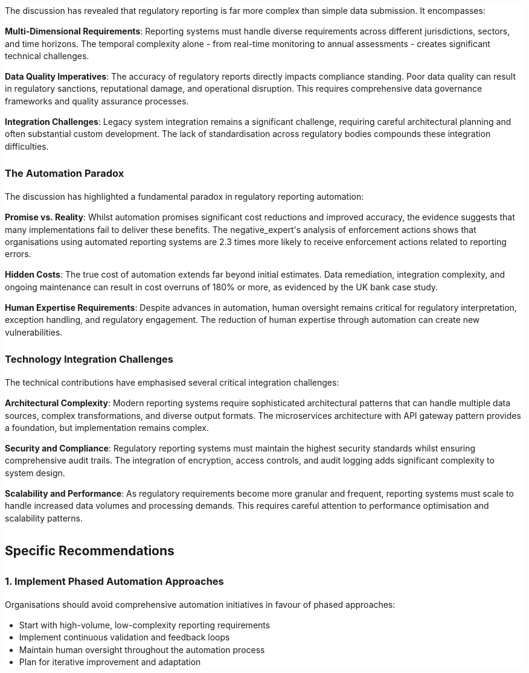 The discussion has revealed that regulatory reporting is far more complex than simple data submission. It encompasses:

**Multi-Dimensional Requirements**: Reporting systems must handle diverse requirements across different jurisdictions, sectors, and time horizons. The temporal complexity alone - from real-time monitoring to annual assessments - creates significant technical challenges.

**Data Quality Imperatives**: The accuracy of regulatory reports directly impacts compliance standing. Poor data quality can result in regulatory sanctions, reputational damage, and operational disruption. This requires comprehensive data governance frameworks and quality assurance processes.

**Integration Challenges**: Legacy system integration remains a significant challenge, requiring careful architectural planning and often substantial custom development. The lack of standardisation across regulatory bodies compounds these integration difficulties.

### The Automation Paradox

The discussion has highlighted a fundamental paradox in regulatory reporting automation:

**Promise vs. Reality**: Whilst automation promises significant cost reductions and improved accuracy, the evidence suggests that many implementations fail to deliver these benefits. The negative_expert's analysis of enforcement actions shows that organisations using automated reporting systems are 2.3 times more likely to receive enforcement actions related to reporting errors.

**Hidden Costs**: The true cost of automation extends far beyond initial estimates. Data remediation, integration complexity, and ongoing maintenance can result in cost overruns of 180% or more, as evidenced by the UK bank case study.

**Human Expertise Requirements**: Despite advances in automation, human oversight remains critical for regulatory interpretation, exception handling, and regulatory engagement. The reduction of human expertise through automation can create new vulnerabilities.

### Technology Integration Challenges

The technical contributions have emphasised several critical integration challenges:

**Architectural Complexity**: Modern reporting systems require sophisticated architectural patterns that can handle multiple data sources, complex transformations, and diverse output formats. The microservices architecture with API gateway pattern provides a foundation, but implementation remains complex.

**Security and Compliance**: Regulatory reporting systems must maintain the highest security standards whilst ensuring comprehensive audit trails. The integration of encryption, access controls, and audit logging adds significant complexity to system design.

**Scalability and Performance**: As regulatory requirements become more granular and frequent, reporting systems must scale to handle increased data volumes and processing demands. This requires careful attention to performance optimisation and scalability patterns.

## Specific Recommendations

### 1. Implement Phased Automation Approaches

Organisations should avoid comprehensive automation initiatives in favour of phased approaches:
- Start with high-volume, low-complexity reporting requirements
- Implement continuous validation and feedback loops
- Maintain human oversight throughout the automation process
- Plan for iterative improvement and adaptation
